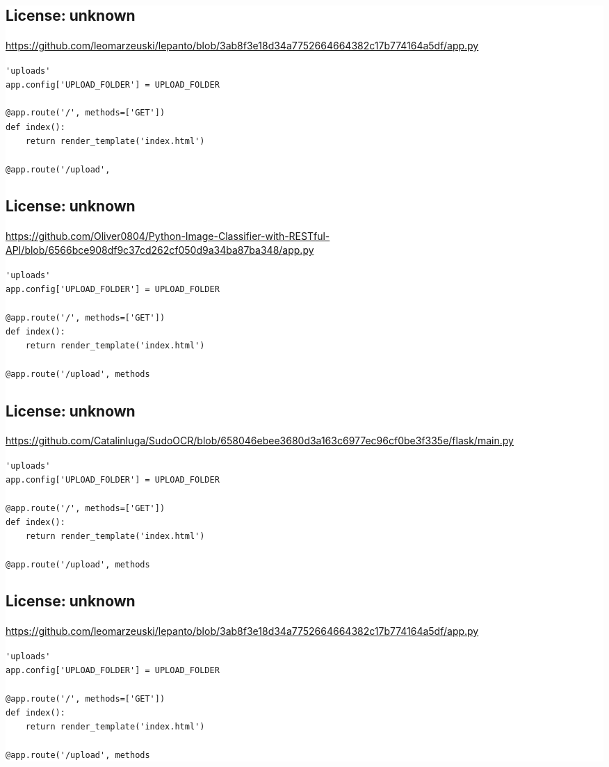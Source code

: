 
## License: unknown
https://github.com/leomarzeuski/lepanto/blob/3ab8f3e18d34a7752664664382c17b774164a5df/app.py

```
'uploads'
app.config['UPLOAD_FOLDER'] = UPLOAD_FOLDER

@app.route('/', methods=['GET'])
def index():
    return render_template('index.html')

@app.route('/upload',
```


## License: unknown
https://github.com/Oliver0804/Python-Image-Classifier-with-RESTful-API/blob/6566bce908df9c37cd262cf050d9a34ba87ba348/app.py

```
'uploads'
app.config['UPLOAD_FOLDER'] = UPLOAD_FOLDER

@app.route('/', methods=['GET'])
def index():
    return render_template('index.html')

@app.route('/upload', methods
```


## License: unknown
https://github.com/CatalinIuga/SudoOCR/blob/658046ebee3680d3a163c6977ec96cf0be3f335e/flask/main.py

```
'uploads'
app.config['UPLOAD_FOLDER'] = UPLOAD_FOLDER

@app.route('/', methods=['GET'])
def index():
    return render_template('index.html')

@app.route('/upload', methods
```


## License: unknown
https://github.com/leomarzeuski/lepanto/blob/3ab8f3e18d34a7752664664382c17b774164a5df/app.py

```
'uploads'
app.config['UPLOAD_FOLDER'] = UPLOAD_FOLDER

@app.route('/', methods=['GET'])
def index():
    return render_template('index.html')

@app.route('/upload', methods
```
